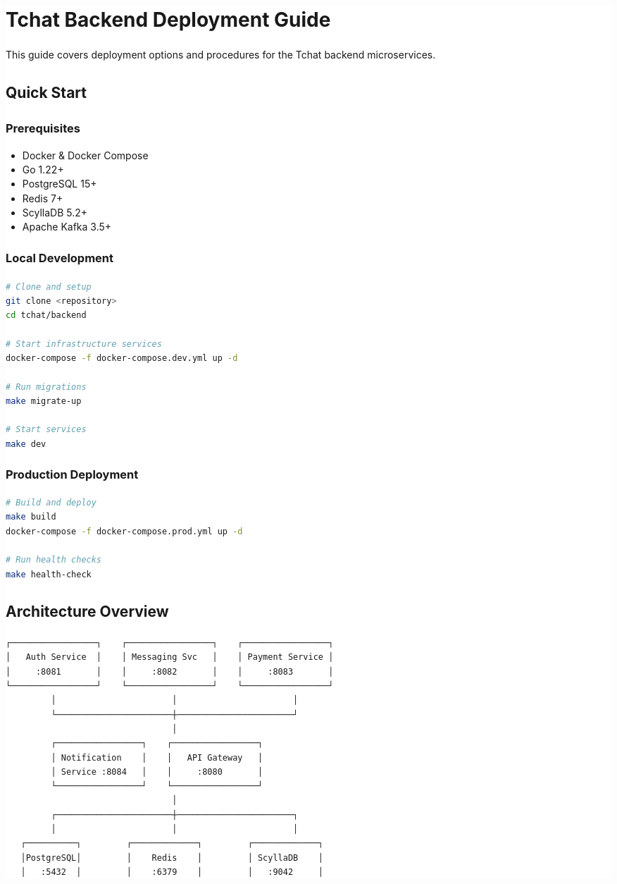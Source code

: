 # Tchat Backend Deployment Guide

This guide covers deployment options and procedures for the Tchat backend microservices.

## Quick Start

### Prerequisites

- Docker & Docker Compose
- Go 1.22+
- PostgreSQL 15+
- Redis 7+
- ScyllaDB 5.2+
- Apache Kafka 3.5+

### Local Development

```bash
# Clone and setup
git clone <repository>
cd tchat/backend

# Start infrastructure services
docker-compose -f docker-compose.dev.yml up -d

# Run migrations
make migrate-up

# Start services
make dev
```

### Production Deployment

```bash
# Build and deploy
make build
docker-compose -f docker-compose.prod.yml up -d

# Run health checks
make health-check
```

## Architecture Overview

```
┌─────────────────┐    ┌─────────────────┐    ┌─────────────────┐
│   Auth Service  │    │ Messaging Svc   │    │ Payment Service │
│     :8081       │    │     :8082       │    │     :8083       │
└─────────────────┘    └─────────────────┘    └─────────────────┘
         │                       │                       │
         └───────────────────────┼───────────────────────┘
                                 │
         ┌─────────────────┐    ┌─────────────────┐
         │ Notification    │    │   API Gateway   │
         │ Service :8084   │    │     :8080       │
         └─────────────────┘    └─────────────────┘
                                 │
         ┌───────────────────────┼───────────────────────┐
         │                       │                       │
   ┌──────────┐         ┌─────────────┐         ┌─────────────┐
   │PostgreSQL│         │    Redis    │         │ ScyllaDB    │
   │   :5432  │         │    :6379    │         │   :9042     │
```
